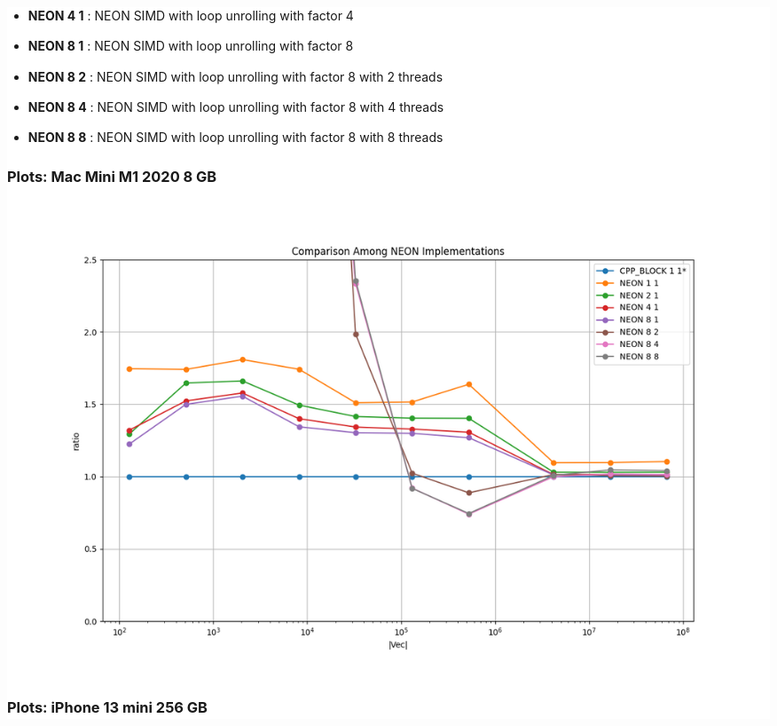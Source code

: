 * **NEON 4 1** : NEON SIMD with loop unrolling with factor 4

* **NEON 8 1** : NEON SIMD with loop unrolling with factor 8

* **NEON 8 2** : NEON SIMD with loop unrolling with factor 8 with 2 threads

* **NEON 8 4** : NEON SIMD with loop unrolling with factor 8 with 4 threads

* **NEON 8 8** : NEON SIMD with loop unrolling with factor 8 with 8 threads

### Plots: Mac Mini M1 2020 8 GB
<a href="doc/DOUBLE_VECTOR_Comparison_Among_NEON_Implementations_relative.png"><img src="doc/DOUBLE_VECTOR_Comparison_Among_NEON_Implementations_relative.png" alt="double neon"/></a>

### Plots: iPhone 13 mini 256 GB